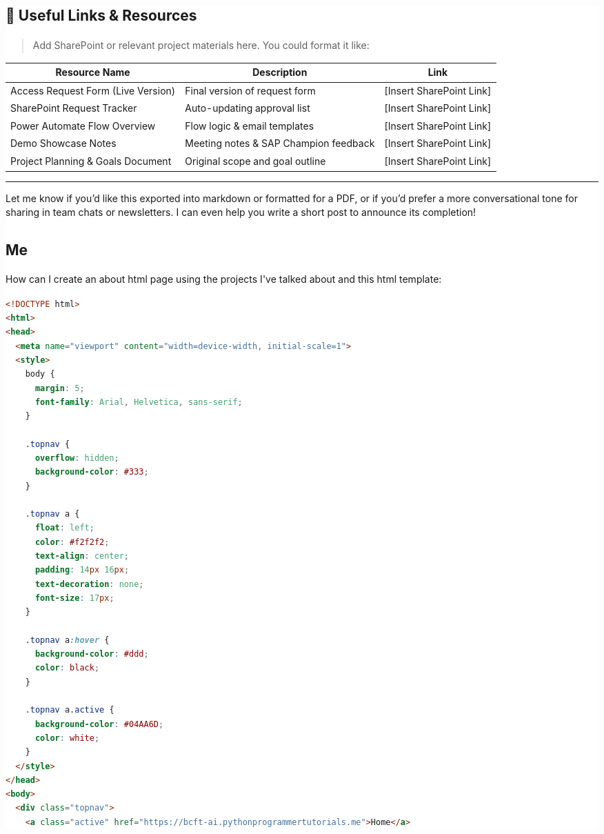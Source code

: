 
## 🔗 Useful Links & Resources

> Add SharePoint or relevant project materials here. You could format it like:

| Resource Name                        | Description                           | Link                          |
|-------------------------------------|---------------------------------------|-------------------------------|
| Access Request Form (Live Version)  | Final version of request form         | [Insert SharePoint Link]      |
| SharePoint Request Tracker          | Auto-updating approval list           | [Insert SharePoint Link]      |
| Power Automate Flow Overview        | Flow logic & email templates          | [Insert SharePoint Link]      |
| Demo Showcase Notes                 | Meeting notes & SAP Champion feedback | [Insert SharePoint Link]      |
| Project Planning & Goals Document   | Original scope and goal outline       | [Insert SharePoint Link]      |

---

Let me know if you’d like this exported into markdown or formatted for a PDF, or if you’d prefer a more conversational tone for sharing in team chats or newsletters. I can even help you write a short post to announce its completion!  

## Me
How can I create an about html page using the projects I've talked about and this html template:  

```html
<!DOCTYPE html>
<html>
<head>
  <meta name="viewport" content="width=device-width, initial-scale=1">
  <style>
    body {
      margin: 5;
      font-family: Arial, Helvetica, sans-serif;
    }

    .topnav {
      overflow: hidden;
      background-color: #333;
    }

    .topnav a {
      float: left;
      color: #f2f2f2;
      text-align: center;
      padding: 14px 16px;
      text-decoration: none;
      font-size: 17px;
    }

    .topnav a:hover {
      background-color: #ddd;
      color: black;
    }

    .topnav a.active {
      background-color: #04AA6D;
      color: white;
    }
  </style>
</head>
<body>
  <div class="topnav">
    <a class="active" href="https://bcft-ai.pythonprogrammertutorials.me">Home</a>
```

[1]: https://github.com/thanimamanoj/movie/tree/f5045d5fef25f56b96d33e14f76329573d90635d/logouty1.php ""
[2]: https://github.com/redjamesfelz/SiteTester/tree/93d9ba26429105de824013f3b3fd5e4f9f25ac7f/index.php ""
[3]: https://github.com/nihitha1/Final-year-project/tree/623fcb78ac2a2be5eed1f0b3432d3219e2d2813a/form2.php ""
[4]: https://github.com/adfsauthenticationbroker/java-authsvc-quickstart-sample/tree/985fff0e0aca20453320274808da23045ab87edb/src%2Fcomplete%2Fsrc%2Fmain%2Fjava%2Fcom%2Fexample%2Frestservice%2FGreetingController.java
[5]: https://github.com/MiaS-Git/Project4-WebDev/tree/8815979acfc392a804180f04257392019a5f707f/user_dashboard.php  